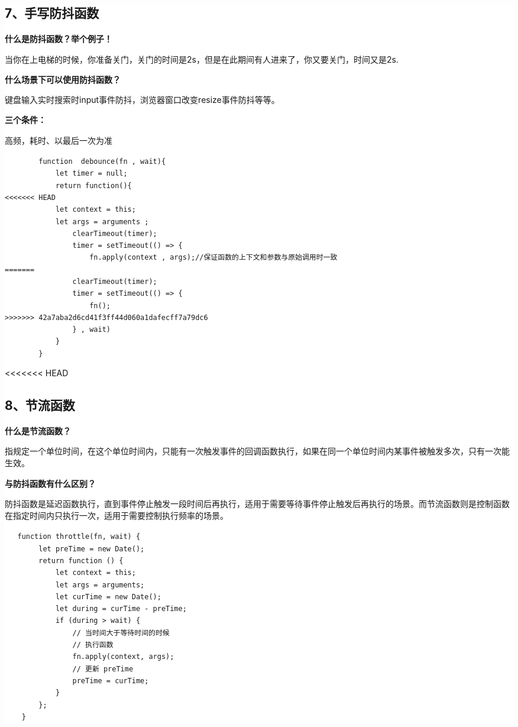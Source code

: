 ## 7、手写防抖函数

**什么是防抖函数？举个例子！**

当你在上电梯的时候，你准备关门，关门的时间是2s，但是在此期间有人进来了，你又要关门，时间又是2s.

**什么场景下可以使用防抖函数？**

键盘输入实时搜索时input事件防抖，浏览器窗口改变resize事件防抖等等。

**三个条件：**

高频，耗时、以最后一次为准

```
        function  debounce(fn , wait){
            let timer = null;
            return function(){
<<<<<<< HEAD
            let context = this;
            let args = arguments ; 
                clearTimeout(timer);
                timer = setTimeout(() => {
                    fn.apply(context , args);//保证函数的上下文和参数与原始调用时一致
=======
                clearTimeout(timer);
                timer = setTimeout(() => {
                    fn();
>>>>>>> 42a7aba2d6cd41f3ff44d060a1dafecff7a79dc6
                } , wait)
            }
        }
```

<<<<<<< HEAD
## 8、节流函数

**什么是节流函数？**

指规定一个单位时间，在这个单位时间内，只能有一次触发事件的回调函数执行，如果在同一个单位时间内某事件被触发多次，只有一次能生效。

**与防抖函数有什么区别？**

防抖函数是延迟函数执行，直到事件停止触发一段时间后再执行，适用于需要等待事件停止触发后再执行的场景。而节流函数则是控制函数在指定时间内只执行一次，适用于需要控制执行频率的场景。

```
   function throttle(fn, wait) {
        let preTime = new Date();
        return function () {
            let context = this;
            let args = arguments;
            let curTime = new Date();
            let during = curTime - preTime;
            if (during > wait) {
                // 当时间大于等待时间的时候
                // 执行函数
                fn.apply(context, args);
                // 更新 preTime
                preTime = curTime;
            }
        };
    }
```

